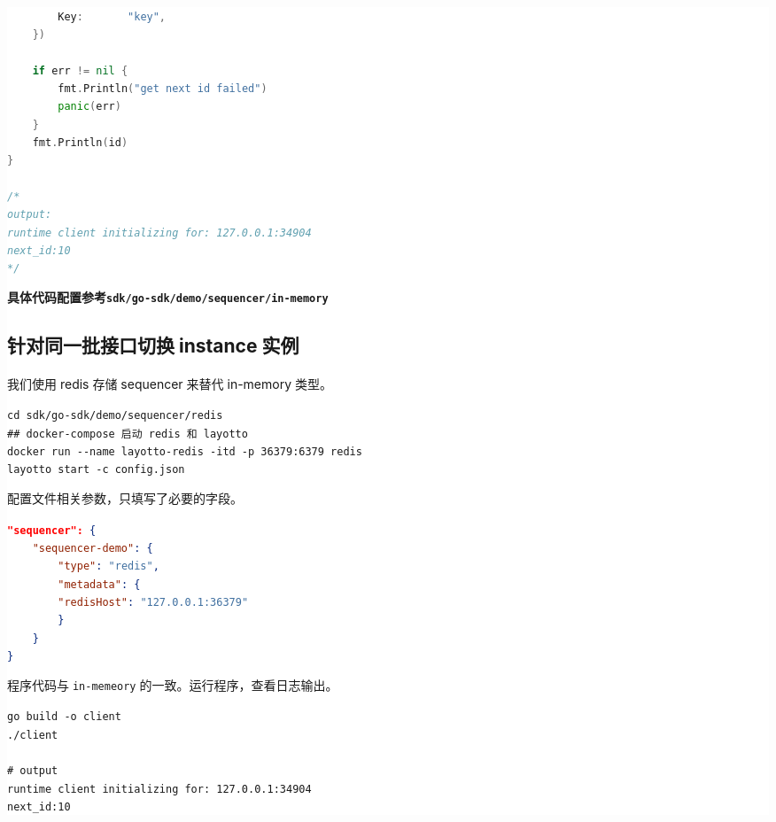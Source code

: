 ```go
		Key:       "key",
	})

	if err != nil {
		fmt.Println("get next id failed")
		panic(err)
	}
	fmt.Println(id)
}

/*
output:
runtime client initializing for: 127.0.0.1:34904
next_id:10
*/
```

**具体代码配置参考`sdk/go-sdk/demo/sequencer/in-memory`**



## 针对同一批接口切换 instance 实例

我们使用 redis 存储 sequencer 来替代 in-memory 类型。

```shell
cd sdk/go-sdk/demo/sequencer/redis
## docker-compose 启动 redis 和 layotto
docker run --name layotto-redis -itd -p 36379:6379 redis 
layotto start -c config.json
```

配置文件相关参数，只填写了必要的字段。
```json
"sequencer": {
    "sequencer-demo": {
        "type": "redis",
        "metadata": {
        "redisHost": "127.0.0.1:36379"
        }
    }
}
```

程序代码与 `in-memeory` 的一致。运行程序，查看日志输出。

```shell
go build -o client
./client

# output
runtime client initializing for: 127.0.0.1:34904
next_id:10
```
